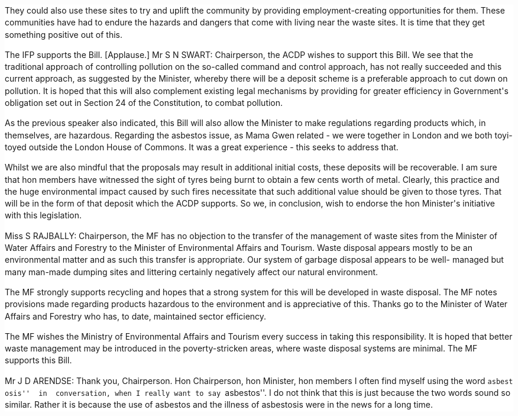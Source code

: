 They could also  use  these  sites  to  try  and  uplift  the  community  by
providing employment-creating  opportunities  for  them.  These  communities
have had to endure the hazards and dangers that come with  living  near  the
waste sites. It is time that they get something positive out of this.

The IFP supports the Bill. [Applause.]
Mr S N SWART: Chairperson, the ACDP wishes to  support  this  Bill.  We  see
that the traditional approach of  controlling  pollution  on  the  so-called
command and control approach, has not  really  succeeded  and  this  current
approach, as suggested by the Minister, whereby  there  will  be  a  deposit
scheme is a preferable approach to cut down on pollution. It is  hoped  that
this will  also  complement  existing  legal  mechanisms  by  providing  for
greater efficiency in Government's obligation set out in Section 24  of  the
Constitution, to combat pollution.

As the previous speaker also  indicated,  this  Bill  will  also  allow  the
Minister to make regulations regarding products which,  in  themselves,  are
hazardous. Regarding the asbestos issue, as Mama  Gwen  related  -  we  were
together in London and we  both  toyi-toyed  outside  the  London  House  of
Commons. It was a great experience - this seeks to address that.

Whilst we are also mindful that  the  proposals  may  result  in  additional
initial costs, these deposits will  be  recoverable.  I  am  sure  that  hon
members have witnessed the sight of tyres being burnt to obtain a few  cents
worth of metal. Clearly, this practice and  the  huge  environmental  impact
caused by such fires necessitate that such additional value should be  given
to those tyres. That will be in the form of  that  deposit  which  the  ACDP
supports.  So  we,  in  conclusion,  wish  to  endorse  the  hon  Minister's
initiative with this legislation.

Miss S RAJBALLY: Chairperson, the MF has no objection  to  the  transfer  of
the management of waste  sites  from  the  Minister  of  Water  Affairs  and
Forestry to  the  Minister  of  Environmental  Affairs  and  Tourism.  Waste
disposal appears mostly to be an  environmental  matter  and  as  such  this
transfer is appropriate. Our system of garbage disposal appears to be  well-
managed but many man-made dumping sites and littering  certainly  negatively
affect our natural environment.

The MF strongly supports recycling and hopes that a strong system  for  this
will be developed in waste disposal. The MF notes provisions made  regarding
products hazardous to the environment and is appreciative  of  this.  Thanks
go to the  Minister  of  Water  Affairs  and  Forestry  who  has,  to  date,
maintained sector efficiency.

The MF wishes the  Ministry  of  Environmental  Affairs  and  Tourism  every
success in taking  this  responsibility.  It  is  hoped  that  better  waste
management may be introduced in  the  poverty-stricken  areas,  where  waste
disposal systems are minimal. The MF supports this Bill.

Mr J D ARENDSE: Thank you, Chairperson. Hon Chairperson, hon  Minister,  hon
members I often find myself using the word ``asbestosis''  in  conversation,
when I really want to say ``asbestos''. I do not think  that  this  is  just
because the two words sound so similar. Rather it  is  because  the  use  of
asbestos and the illness of asbestosis were in the news for a long time.
